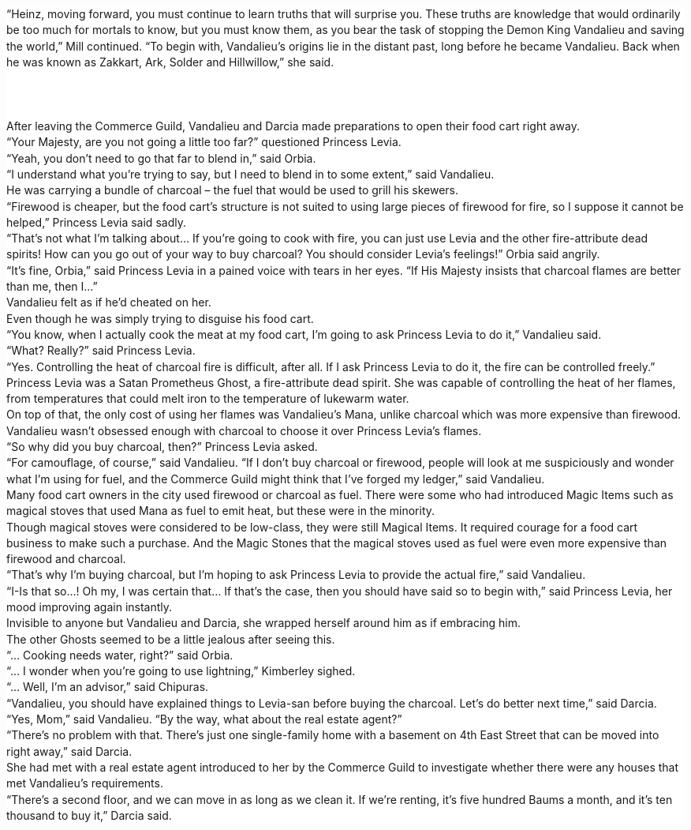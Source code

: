 “Heinz, moving forward, you must continue to learn truths that will surprise you. These truths are knowledge that would ordinarily be too much for mortals to know, but you must know them, as you bear the task of stopping the Demon King Vandalieu and saving the world,” Mill continued. “To begin with, Vandalieu’s origins lie in the distant past, long before he became Vandalieu. Back when he was known as Zakkart, Ark, Solder and Hillwillow,” she said.<br/>
 <br/>
 <br/>
 <br/>
After leaving the Commerce Guild, Vandalieu and Darcia made preparations to open their food cart right away.<br/>
“Your Majesty, are you not going a little too far?” questioned Princess Levia.<br/>
“Yeah, you don’t need to go that far to blend in,” said Orbia.<br/>
“I understand what you’re trying to say, but I need to blend in to some extent,” said Vandalieu.<br/>
He was carrying a bundle of charcoal – the fuel that would be used to grill his skewers.<br/>
“Firewood is cheaper, but the food cart’s structure is not suited to using large pieces of firewood for fire, so I suppose it cannot be helped,” Princess Levia said sadly.<br/>
“That’s not what I’m talking about… If you’re going to cook with fire, you can just use Levia and the other fire-attribute dead spirits! How can you go out of your way to buy charcoal? You should consider Levia’s feelings!” Orbia said angrily.<br/>
“It’s fine, Orbia,” said Princess Levia in a pained voice with tears in her eyes. “If His Majesty insists that charcoal flames are better than me, then I…”<br/>
Vandalieu felt as if he’d cheated on her.<br/>
Even though he was simply trying to disguise his food cart.<br/>
“You know, when I actually cook the meat at my food cart, I’m going to ask Princess Levia to do it,” Vandalieu said.<br/>
“What? Really?” said Princess Levia.<br/>
“Yes. Controlling the heat of charcoal fire is difficult, after all. If I ask Princess Levia to do it, the fire can be controlled freely.”<br/>
Princess Levia was a Satan Prometheus Ghost, a fire-attribute dead spirit. She was capable of controlling the heat of her flames, from temperatures that could melt iron to the temperature of lukewarm water.<br/>
On top of that, the only cost of using her flames was Vandalieu’s Mana, unlike charcoal which was more expensive than firewood.<br/>
Vandalieu wasn’t obsessed enough with charcoal to choose it over Princess Levia’s flames.<br/>
“So why did you buy charcoal, then?” Princess Levia asked.<br/>
“For camouflage, of course,” said Vandalieu. “If I don’t buy charcoal or firewood, people will look at me suspiciously and wonder what I’m using for fuel, and the Commerce Guild might think that I’ve forged my ledger,” said Vandalieu.<br/>
Many food cart owners in the city used firewood or charcoal as fuel. There were some who had introduced Magic Items such as magical stoves that used Mana as fuel to emit heat, but these were in the minority.<br/>
Though magical stoves were considered to be low-class, they were still Magical Items. It required courage for a food cart business to make such a purchase. And the Magic Stones that the magical stoves used as fuel were even more expensive than firewood and charcoal.<br/>
“That’s why I’m buying charcoal, but I’m hoping to ask Princess Levia to provide the actual fire,” said Vandalieu.<br/>
“I-Is that so…! Oh my, I was certain that… If that’s the case, then you should have said so to begin with,” said Princess Levia, her mood improving again instantly.<br/>
Invisible to anyone but Vandalieu and Darcia, she wrapped herself around him as if embracing him.<br/>
The other Ghosts seemed to be a little jealous after seeing this.<br/>
“… Cooking needs water, right?” said Orbia.<br/>
“… I wonder when you’re going to use lightning,” Kimberley sighed.<br/>
“… Well, I’m an advisor,” said Chipuras.<br/>
“Vandalieu, you should have explained things to Levia-san before buying the charcoal. Let’s do better next time,” said Darcia.<br/>
“Yes, Mom,” said Vandalieu. “By the way, what about the real estate agent?”<br/>
“There’s no problem with that. There’s just one single-family home with a basement on 4th East Street that can be moved into right away,” said Darcia.<br/>
She had met with a real estate agent introduced to her by the Commerce Guild to investigate whether there were any houses that met Vandalieu’s requirements.<br/>
“There’s a second floor, and we can move in as long as we clean it. If we’re renting, it’s five hundred Baums a month, and it’s ten thousand to buy it,” Darcia said.<br/>